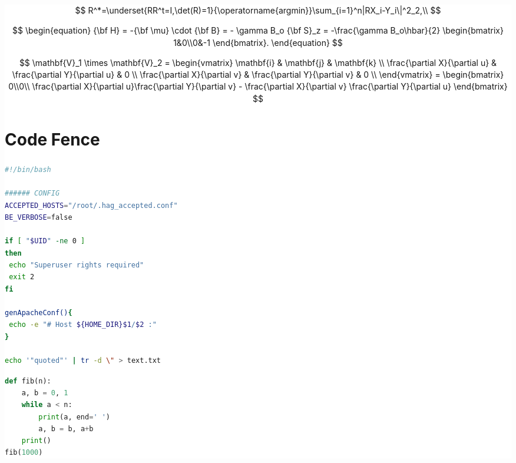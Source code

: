 $$
R^*=\underset{RR^t=I,\det(R)=1}{\operatorname{argmin}}\sum_{i=1}^n|RX_i-Y_i\|^2_2,\\
$$

$$
\begin{equation}
{\bf H} = -{\bf \mu} \cdot {\bf B} = - \gamma B_o {\bf S}_z = -\frac{\gamma B_o\hbar}{2} 
\begin{bmatrix} 1&0\\0&-1 \end{bmatrix}.
\end{equation}
$$

$$
\mathbf{V}_1 \times \mathbf{V}_2 =  \begin{vmatrix}
\mathbf{i} & \mathbf{j} & \mathbf{k} \\
\frac{\partial X}{\partial u} &  \frac{\partial Y}{\partial u} & 0 \\
\frac{\partial X}{\partial v} &  \frac{\partial Y}{\partial v} & 0 \\
\end{vmatrix}
= \begin{bmatrix}
0\\0\\
\frac{\partial X}{\partial u}\frac{\partial Y}{\partial v} - \frac{\partial X}{\partial v} \frac{\partial Y}{\partial u} 
\end{bmatrix}
$$

# Code Fence

```bash
#!/bin/bash

###### CONFIG
ACCEPTED_HOSTS="/root/.hag_accepted.conf"
BE_VERBOSE=false

if [ "$UID" -ne 0 ]
then
 echo "Superuser rights required"
 exit 2
fi

genApacheConf(){
 echo -e "# Host ${HOME_DIR}$1/$2 :"
}

echo '"quoted"' | tr -d \" > text.txt
```

```python
def fib(n):
    a, b = 0, 1
    while a < n:
        print(a, end=' ')
        a, b = b, a+b
    print()
fib(1000)
```
